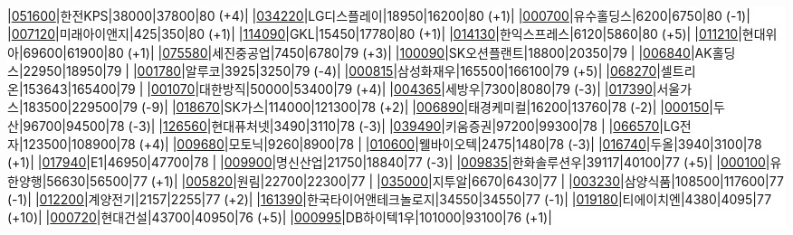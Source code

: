 |[051600](https://finance.daum.net/quotes/A051600)|한전KPS|38000|37800|80 (+4)|
|[034220](https://finance.daum.net/quotes/A034220)|LG디스플레이|18950|16200|80 (+1)|
|[000700](https://finance.daum.net/quotes/A000700)|유수홀딩스|6200|6750|80 (-1)|
|[007120](https://finance.daum.net/quotes/A007120)|미래아이앤지|425|350|80 (+1)|
|[114090](https://finance.daum.net/quotes/A114090)|GKL|15450|17780|80 (+1)|
|[014130](https://finance.daum.net/quotes/A014130)|한익스프레스|6120|5860|80 (+5)|
|[011210](https://finance.daum.net/quotes/A011210)|현대위아|69600|61900|80 (+1)|
|[075580](https://finance.daum.net/quotes/A075580)|세진중공업|7450|6780|79 (+3)|
|[100090](https://finance.daum.net/quotes/A100090)|SK오션플랜트|18800|20350|79 |
|[006840](https://finance.daum.net/quotes/A006840)|AK홀딩스|22950|18950|79 |
|[001780](https://finance.daum.net/quotes/A001780)|알루코|3925|3250|79 (-4)|
|[000815](https://finance.daum.net/quotes/A000815)|삼성화재우|165500|166100|79 (+5)|
|[068270](https://finance.daum.net/quotes/A068270)|셀트리온|153643|165400|79 |
|[001070](https://finance.daum.net/quotes/A001070)|대한방직|50000|53400|79 (+4)|
|[004365](https://finance.daum.net/quotes/A004365)|세방우|7300|8080|79 (-3)|
|[017390](https://finance.daum.net/quotes/A017390)|서울가스|183500|229500|79 (-9)|
|[018670](https://finance.daum.net/quotes/A018670)|SK가스|114000|121300|78 (+2)|
|[006890](https://finance.daum.net/quotes/A006890)|태경케미컬|16200|13760|78 (-2)|
|[000150](https://finance.daum.net/quotes/A000150)|두산|96700|94500|78 (-3)|
|[126560](https://finance.daum.net/quotes/A126560)|현대퓨처넷|3490|3110|78 (-3)|
|[039490](https://finance.daum.net/quotes/A039490)|키움증권|97200|99300|78 |
|[066570](https://finance.daum.net/quotes/A066570)|LG전자|123500|108900|78 (+4)|
|[009680](https://finance.daum.net/quotes/A009680)|모토닉|9260|8900|78 |
|[010600](https://finance.daum.net/quotes/A010600)|웰바이오텍|2475|1480|78 (-3)|
|[016740](https://finance.daum.net/quotes/A016740)|두올|3940|3100|78 (+1)|
|[017940](https://finance.daum.net/quotes/A017940)|E1|46950|47700|78 |
|[009900](https://finance.daum.net/quotes/A009900)|명신산업|21750|18840|77 (-3)|
|[009835](https://finance.daum.net/quotes/A009835)|한화솔루션우|39117|40100|77 (+5)|
|[000100](https://finance.daum.net/quotes/A000100)|유한양행|56630|56500|77 (+1)|
|[005820](https://finance.daum.net/quotes/A005820)|원림|22700|22300|77 |
|[035000](https://finance.daum.net/quotes/A035000)|지투알|6670|6430|77 |
|[003230](https://finance.daum.net/quotes/A003230)|삼양식품|108500|117600|77 (-1)|
|[012200](https://finance.daum.net/quotes/A012200)|계양전기|2157|2255|77 (+2)|
|[161390](https://finance.daum.net/quotes/A161390)|한국타이어앤테크놀로지|34550|34550|77 (-1)|
|[019180](https://finance.daum.net/quotes/A019180)|티에이치엔|4380|4095|77 (+10)|
|[000720](https://finance.daum.net/quotes/A000720)|현대건설|43700|40950|76 (+5)|
|[000995](https://finance.daum.net/quotes/A000995)|DB하이텍1우|101000|93100|76 (+1)|